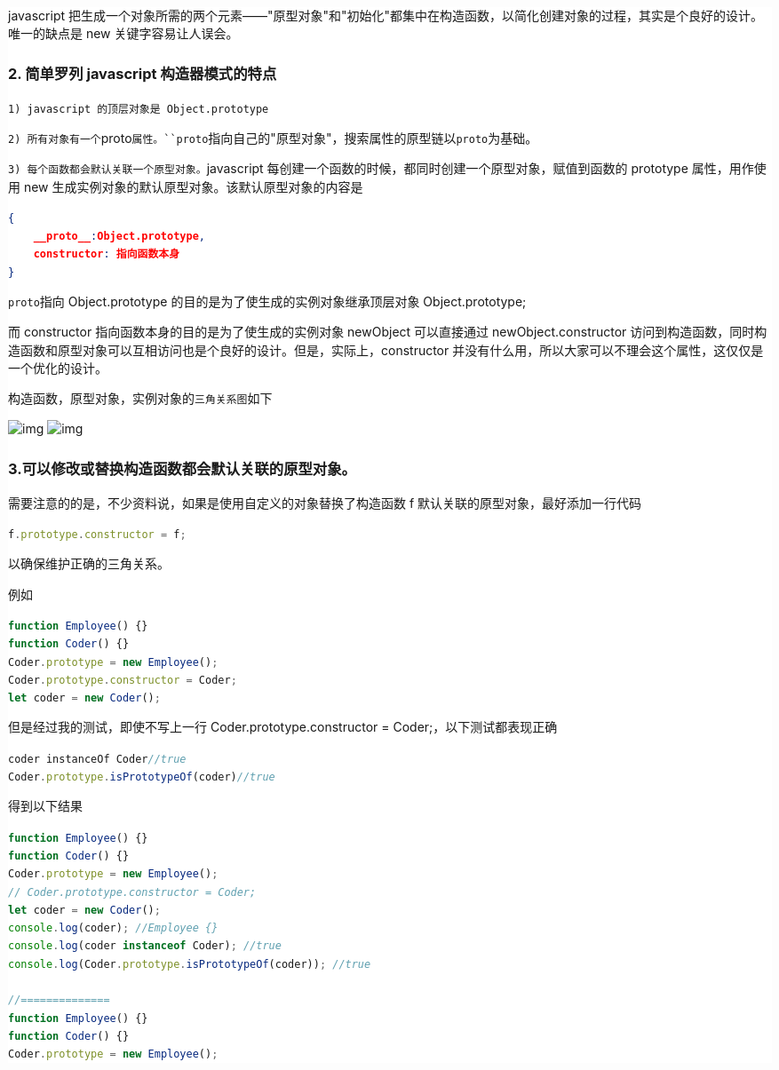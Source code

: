 javascript 把生成一个对象所需的两个元素——"原型对象"和"初始化"都集中在构造函数，以简化创建对象的过程，其实是个良好的设计。唯一的缺点是 new 关键字容易让人误会。

### 2. 简单罗列 javascript 构造器模式的特点

`1) javascript 的顶层对象是 Object.prototype`

`2) 所有对象有一个`proto`属性。``proto`指向自己的"原型对象"，搜索属性的原型链以`proto`为基础。

`3) 每个函数都会默认关联一个原型对象。`javascript 每创建一个函数的时候，都同时创建一个原型对象，赋值到函数的 prototype 属性，用作使用 new 生成实例对象的默认原型对象。该默认原型对象的内容是

```json
{
    __proto__:Object.prototype,
    constructor: 指向函数本身
}
```

`proto`指向 Object.prototype 的目的是为了使生成的实例对象继承顶层对象 Object.prototype;

而 constructor 指向函数本身的目的是为了使生成的实例对象 newObject 可以直接通过 newObject.constructor 访问到构造函数，同时构造函数和原型对象可以互相访问也是个良好的设计。但是，实际上，constructor 并没有什么用，所以大家可以不理会这个属性，这仅仅是一个优化的设计。

构造函数，原型对象，实例对象的`三角关系图`如下

![img](/images/JS/es/self-function/jsObjectBaseOnPrototype.assets/protoType__proto__.png)
![img](./jsObjectBaseOnPrototype.assets/protoType__proto__.png)

### 3.可以修改或替换构造函数都会默认关联的原型对象。

需要注意的的是，不少资料说，如果是使用自定义的对象替换了构造函数 f 默认关联的原型对象，最好添加一行代码

```js
f.prototype.constructor = f;
```

以确保维护正确的三角关系。

例如

```js
function Employee() {}
function Coder() {}
Coder.prototype = new Employee();
Coder.prototype.constructor = Coder;
let coder = new Coder();
```

但是经过我的测试，即使不写上一行 Coder.prototype.constructor = Coder;，以下测试都表现正确

```js
coder instanceOf Coder//true
Coder.prototype.isPrototypeOf(coder)//true
```

得到以下结果

```js
function Employee() {}
function Coder() {}
Coder.prototype = new Employee();
// Coder.prototype.constructor = Coder;
let coder = new Coder();
console.log(coder); //Employee {}
console.log(coder instanceof Coder); //true
console.log(Coder.prototype.isPrototypeOf(coder)); //true

//==============
function Employee() {}
function Coder() {}
Coder.prototype = new Employee();
```